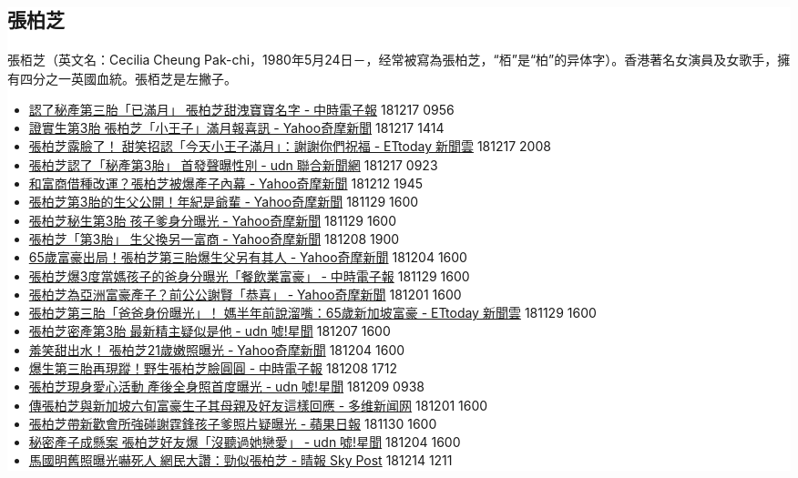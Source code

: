 ## 張柏芝

張栢芝（英文名：Cecilia Cheung Pak-chi，1980年5月24日－，经常被寫為張柏芝，“栢”是“柏”的异体字）。香港著名女演員及女歌手，擁有四分之一英國血統。張栢芝是左撇子。
- [認了秘產第三胎「已滿月」 張柏芝甜洩寶寶名字 - 中時電子報](https://www.chinatimes.com/realtimenews/20181217001315-260404 "認了秘產第三胎「已滿月」 張柏芝甜洩寶寶名字 - 中時電子報") 181217 0956
- [證實生第3胎 張柏芝「小王子」滿月報喜訊 - Yahoo奇摩新聞](https://tw.news.yahoo.com/video/%E8%AD%89%E5%AF%A6%E7%94%9F%E7%AC%AC3%E8%83%8E-%E5%BC%B5%E6%9F%8F%E8%8A%9D-%E5%B0%8F%E7%8E%8B%E5%AD%90-%E6%BB%BF%E6%9C%88%E5%A0%B1%E5%96%9C%E8%A8%8A-055334252.html "證實生第3胎 張柏芝「小王子」滿月報喜訊 - Yahoo奇摩新聞") 181217 1414
- [張柏芝露臉了！ 甜笑招認「今天小王子滿月」：謝謝你們祝福 - ETtoday 新聞雲](https://star.ettoday.net/news/1333385 "張柏芝露臉了！ 甜笑招認「今天小王子滿月」：謝謝你們祝福 - ETtoday 新聞雲") 181217 2008
- [張柏芝認了「秘產第3胎」 首發聲曝性別 - udn 聯合新聞網](https://stars.udn.com/star/story/10088/3541112 "張柏芝認了「秘產第3胎」 首發聲曝性別 - udn 聯合新聞網") 181217 0923
- [和富商借種改運？張柏芝被爆產子內幕 - Yahoo奇摩新聞](https://tw.news.yahoo.com/%E5%92%8C%E5%AF%8C%E5%95%86%E5%80%9F%E7%A8%AE%E6%94%B9%E9%81%8B-%E5%BC%B5%E6%9F%8F%E8%8A%9D%E8%A2%AB%E7%88%86%E7%94%A2%E5%AD%90%E5%85%A7%E5%B9%95-114507705.html "和富商借種改運？張柏芝被爆產子內幕 - Yahoo奇摩新聞") 181212 1945
- [張柏芝第3胎的生父公開！年紀是爺輩 - Yahoo奇摩新聞](https://tw.news.yahoo.com/%E5%BC%B5%E6%9F%8F%E8%8A%9D%E7%AC%AC3%E8%83%8E%E7%9A%84%E7%94%9F%E7%88%B6%E5%85%AC%E9%96%8B-%E5%B9%B4%E7%B4%80%E6%98%AF%E7%88%BA%E8%BC%A9-124503895.html "張柏芝第3胎的生父公開！年紀是爺輩 - Yahoo奇摩新聞") 181129 1600
- [張柏芝秘生第3胎 孩子爹身分曝光 - Yahoo奇摩新聞](https://tw.news.yahoo.com/%E5%BC%B5%E6%9F%8F%E8%8A%9D%E7%A7%98%E7%94%9F%E7%AC%AC3%E8%83%8E-%E5%AD%A9%E5%AD%90%E7%88%B9%E8%BA%AB%E5%88%86%E6%9B%9D%E5%85%89-132122560.html "張柏芝秘生第3胎 孩子爹身分曝光 - Yahoo奇摩新聞") 181129 1600
- [張柏芝「第3胎」 生父換另一富商 - Yahoo奇摩新聞](https://tw.news.yahoo.com/%E5%BC%B5%E6%9F%8F%E8%8A%9D-%E7%AC%AC3%E8%83%8E-%E7%94%9F%E7%88%B6%E6%8F%9B%E5%8F%A6-%E5%AF%8C%E5%95%86-110000512.html "張柏芝「第3胎」 生父換另一富商 - Yahoo奇摩新聞") 181208 1900
- [65歲富豪出局！張柏芝第三胎爆生父另有其人 - Yahoo奇摩新聞](https://tw.news.yahoo.com/65%E6%AD%B2%E5%AF%8C%E8%B1%AA%E5%87%BA%E5%B1%80-%E5%BC%B5%E6%9F%8F%E8%8A%9D%E7%AC%AC%E4%B8%89%E8%83%8E%E7%88%86%E7%94%9F%E7%88%B6%E5%8F%A6%E6%9C%89%E5%85%B6%E4%BA%BA-132639208.html "65歲富豪出局！張柏芝第三胎爆生父另有其人 - Yahoo奇摩新聞") 181204 1600
- [張柏芝爆3度當媽孩子的爸身分曝光「餐飲業富豪」 - 中時電子報](https://www.chinatimes.com/realtimenews/20181129004347-260404 "張柏芝爆3度當媽孩子的爸身分曝光「餐飲業富豪」 - 中時電子報") 181129 1600
- [張柏芝為亞洲富豪產子？前公公謝賢「恭喜」 - Yahoo奇摩新聞](https://tw.news.yahoo.com/%E5%BC%B5%E6%9F%8F%E8%8A%9D%E7%82%BA%E4%BA%9E%E6%B4%B2%E5%AF%8C%E8%B1%AA%E7%94%A2%E5%AD%90-%E5%89%8D%E5%85%AC%E5%85%AC%E8%AC%9D%E8%B3%A2-%E6%81%AD%E5%96%9C-110200935.html "張柏芝為亞洲富豪產子？前公公謝賢「恭喜」 - Yahoo奇摩新聞") 181201 1600
- [張柏芝第三胎「爸爸身份曝光」！ 媽半年前說溜嘴：65歲新加坡富豪 - ETtoday 新聞雲](https://star.ettoday.net/news/1319181 "張柏芝第三胎「爸爸身份曝光」！ 媽半年前說溜嘴：65歲新加坡富豪 - ETtoday 新聞雲") 181129 1600
- [張柏芝密產第3胎 最新精主疑似是他 - udn 噓!星聞](https://stars.udn.com/star/story/10090/3523639 "張柏芝密產第3胎 最新精主疑似是他 - udn 噓!星聞") 181207 1600
- [羞笑甜出水！ 張柏芝21歲嫩照曝光 - Yahoo奇摩新聞](https://tw.news.yahoo.com/%E7%BE%9E%E7%AC%91%E7%94%9C%E5%87%BA%E6%B0%B4-%E5%BC%B5%E6%9F%8F%E8%8A%9D21%E6%AD%B2%E5%AB%A9%E7%85%A7%E6%9B%9D%E5%85%89-110400338.html "羞笑甜出水！ 張柏芝21歲嫩照曝光 - Yahoo奇摩新聞") 181204 1600
- [爆生第三胎再現蹤！野生張柏芝臉圓圓 - 中時電子報](https://www.chinatimes.com/realtimenews/20181208002753-260404 "爆生第三胎再現蹤！野生張柏芝臉圓圓 - 中時電子報") 181208 1712
- [張柏芝現身愛心活動 產後全身照首度曝光 - udn 噓!星聞](https://stars.udn.com/star/story/10089/3526720 "張柏芝現身愛心活動 產後全身照首度曝光 - udn 噓!星聞") 181209 0938
- [傳張柏芝與新加坡六旬富豪生子其母親及好友這樣回應 - 多维新闻网](http://culture.dwnews.com/renwen/big5/news/2018-12-01/60102154.html "傳張柏芝與新加坡六旬富豪生子其母親及好友這樣回應 - 多维新闻网") 181201 1600
- [張柏芝帶新歡會所強碰謝霆鋒孩子爹照片疑曝光 - 蘋果日報](https://tw.appledaily.com/new/realtime/20181130/1475801/ "張柏芝帶新歡會所強碰謝霆鋒孩子爹照片疑曝光 - 蘋果日報") 181130 1600
- [秘密產子成懸案 張柏芝好友爆「沒聽過她戀愛」 - udn 噓!星聞](https://stars.udn.com/star/story/10088/3516730 "秘密產子成懸案 張柏芝好友爆「沒聽過她戀愛」 - udn 噓!星聞") 181204 1600
- [馬國明舊照曝光嚇死人 網民大讚：勁似張柏芝 - 晴報 Sky Post](https://skypost.ulifestyle.com.hk/article/2230460/%E9%A6%AC%E5%9C%8B%E6%98%8E%E8%88%8A%E7%85%A7%E6%9B%9D%E5%85%89%E5%9A%87%E6%AD%BB%E4%BA%BA%20%E7%B6%B2%E6%B0%91%E5%A4%A7%E8%AE%9A%EF%BC%9A%E5%8B%81%E4%BC%BC%E5%BC%B5%E6%9F%8F%E8%8A%9D "馬國明舊照曝光嚇死人 網民大讚：勁似張柏芝 - 晴報 Sky Post") 181214 1211
